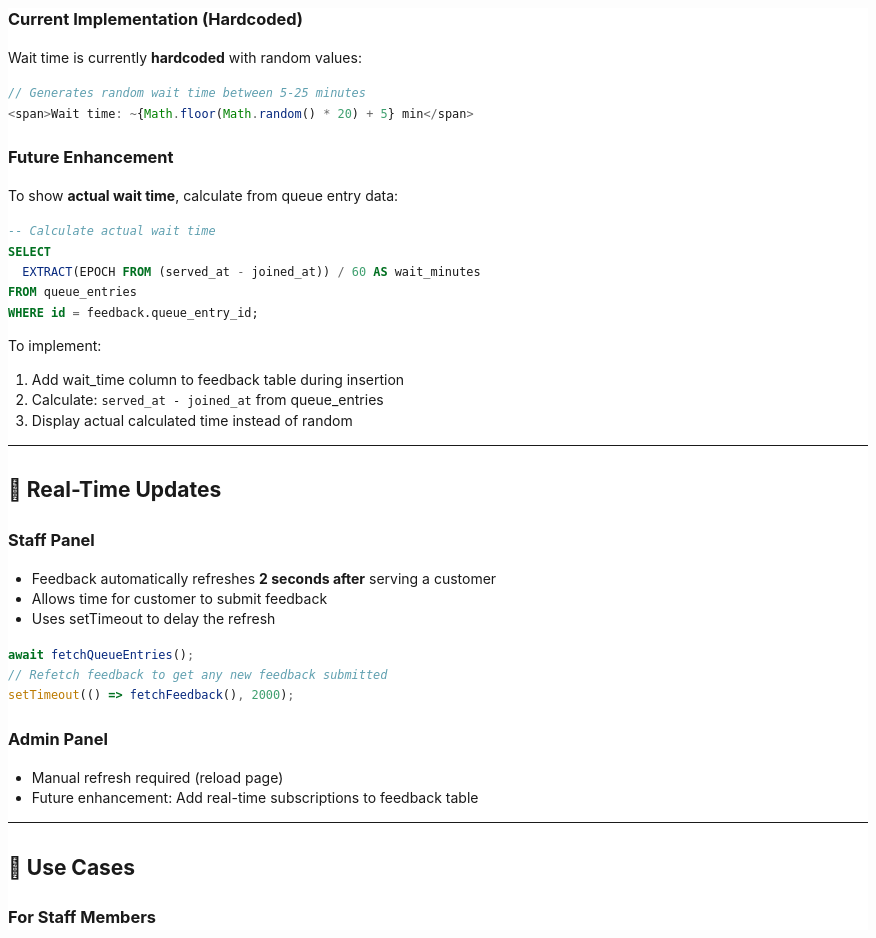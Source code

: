 ### Current Implementation (Hardcoded)

Wait time is currently **hardcoded** with random values:

```typescript
// Generates random wait time between 5-25 minutes
<span>Wait time: ~{Math.floor(Math.random() * 20) + 5} min</span>
```

### Future Enhancement

To show **actual wait time**, calculate from queue entry data:

```sql
-- Calculate actual wait time
SELECT 
  EXTRACT(EPOCH FROM (served_at - joined_at)) / 60 AS wait_minutes
FROM queue_entries
WHERE id = feedback.queue_entry_id;
```

To implement:

1. Add wait_time column to feedback table during insertion
2. Calculate: `served_at - joined_at` from queue_entries
3. Display actual calculated time instead of random

---

## 🔄 Real-Time Updates

### Staff Panel

- Feedback automatically refreshes **2 seconds after** serving a customer
- Allows time for customer to submit feedback
- Uses setTimeout to delay the refresh

```typescript
await fetchQueueEntries();
// Refetch feedback to get any new feedback submitted
setTimeout(() => fetchFeedback(), 2000);
```

### Admin Panel

- Manual refresh required (reload page)
- Future enhancement: Add real-time subscriptions to feedback table

---

## 🎯 Use Cases

### For Staff Members
